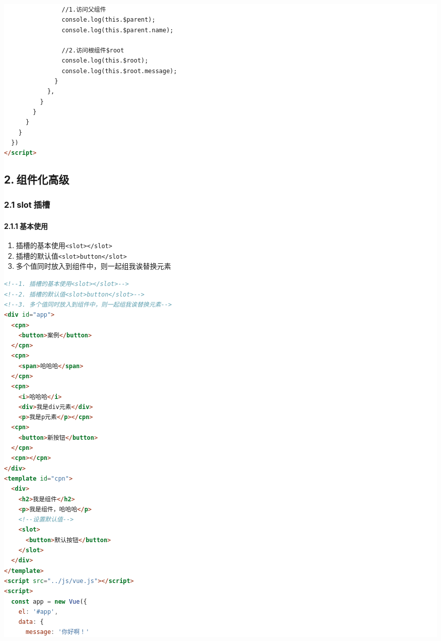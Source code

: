 ```html
                //1.访问父组件
                console.log(this.$parent);
                console.log(this.$parent.name);

                //2.访问根组件$root
                console.log(this.$root);
                console.log(this.$root.message);
              }
            },
          }
        }
      }
    }
  })
</script>
```

## 2. 组件化高级

### 2.1 slot 插槽

#### 2.1.1 基本使用

1. 插槽的基本使用`<slot></slot>`
2. 插槽的默认值`<slot>button</slot>`
3. 多个值同时放入到组件中，则一起组我诶替换元素

```html
<!--1. 插槽的基本使用<slot></slot>-->
<!--2. 插槽的默认值<slot>button</slot>-->
<!--3. 多个值同时放入到组件中，则一起组我诶替换元素-->
<div id="app">
  <cpn>
    <button>案例</button>
  </cpn>
  <cpn>
    <span>哈哈哈</span>
  </cpn>
  <cpn>
    <i>哈哈哈</i>
    <div>我是div元素</div>
    <p>我是p元素</p></cpn>
  <cpn>
    <button>新按钮</button>
  </cpn>
  <cpn></cpn>
</div>
<template id="cpn">
  <div>
    <h2>我是组件</h2>
    <p>我是组件，哈哈哈</p>
    <!--设置默认值-->
    <slot>
      <button>默认按钮</button>
    </slot>
  </div>
</template>
<script src="../js/vue.js"></script>
<script>
  const app = new Vue({
    el: '#app',
    data: {
      message: '你好啊！'
```